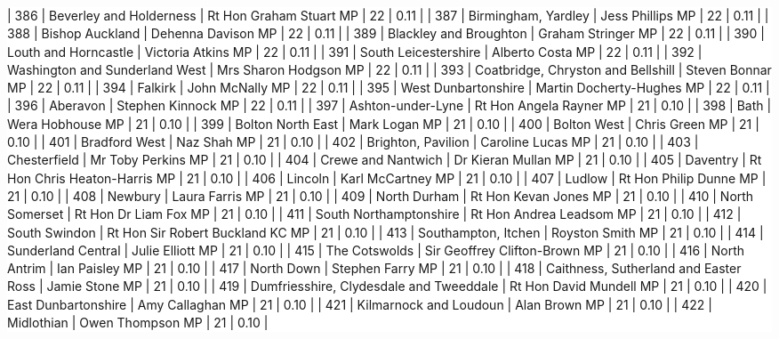 | 386 | Beverley and Holderness | Rt Hon Graham Stuart MP | 22 | 0.11 |
| 387 | Birmingham, Yardley | Jess Phillips MP | 22 | 0.11 |
| 388 | Bishop Auckland | Dehenna Davison MP | 22 | 0.11 |
| 389 | Blackley and Broughton | Graham Stringer MP | 22 | 0.11 |
| 390 | Louth and Horncastle | Victoria Atkins MP | 22 | 0.11 |
| 391 | South Leicestershire | Alberto Costa MP | 22 | 0.11 |
| 392 | Washington and Sunderland West | Mrs Sharon Hodgson MP | 22 | 0.11 |
| 393 | Coatbridge, Chryston and Bellshill | Steven Bonnar MP | 22 | 0.11 |
| 394 | Falkirk | John McNally MP | 22 | 0.11 |
| 395 | West Dunbartonshire | Martin Docherty-Hughes MP | 22 | 0.11 |
| 396 | Aberavon | Stephen Kinnock MP | 22 | 0.11 |
| 397 | Ashton-under-Lyne | Rt Hon Angela Rayner MP | 21 | 0.10 |
| 398 | Bath | Wera Hobhouse MP | 21 | 0.10 |
| 399 | Bolton North East | Mark Logan MP | 21 | 0.10 |
| 400 | Bolton West | Chris Green MP | 21 | 0.10 |
| 401 | Bradford West | Naz Shah MP | 21 | 0.10 |
| 402 | Brighton, Pavilion | Caroline Lucas MP | 21 | 0.10 |
| 403 | Chesterfield | Mr Toby Perkins MP | 21 | 0.10 |
| 404 | Crewe and Nantwich | Dr Kieran Mullan MP | 21 | 0.10 |
| 405 | Daventry | Rt Hon Chris Heaton-Harris MP | 21 | 0.10 |
| 406 | Lincoln | Karl McCartney MP | 21 | 0.10 |
| 407 | Ludlow | Rt Hon Philip Dunne MP | 21 | 0.10 |
| 408 | Newbury | Laura Farris MP | 21 | 0.10 |
| 409 | North Durham | Rt Hon Kevan Jones MP | 21 | 0.10 |
| 410 | North Somerset | Rt Hon Dr Liam Fox MP | 21 | 0.10 |
| 411 | South Northamptonshire | Rt Hon Andrea Leadsom MP | 21 | 0.10 |
| 412 | South Swindon | Rt Hon Sir Robert Buckland KC MP | 21 | 0.10 |
| 413 | Southampton, Itchen | Royston Smith MP | 21 | 0.10 |
| 414 | Sunderland Central | Julie Elliott MP | 21 | 0.10 |
| 415 | The Cotswolds | Sir Geoffrey Clifton-Brown MP | 21 | 0.10 |
| 416 | North Antrim | Ian Paisley MP | 21 | 0.10 |
| 417 | North Down | Stephen Farry MP | 21 | 0.10 |
| 418 | Caithness, Sutherland and Easter Ross | Jamie Stone MP | 21 | 0.10 |
| 419 | Dumfriesshire, Clydesdale and Tweeddale | Rt Hon David Mundell MP | 21 | 0.10 |
| 420 | East Dunbartonshire | Amy Callaghan MP | 21 | 0.10 |
| 421 | Kilmarnock and Loudoun | Alan Brown MP | 21 | 0.10 |
| 422 | Midlothian | Owen Thompson MP | 21 | 0.10 |
